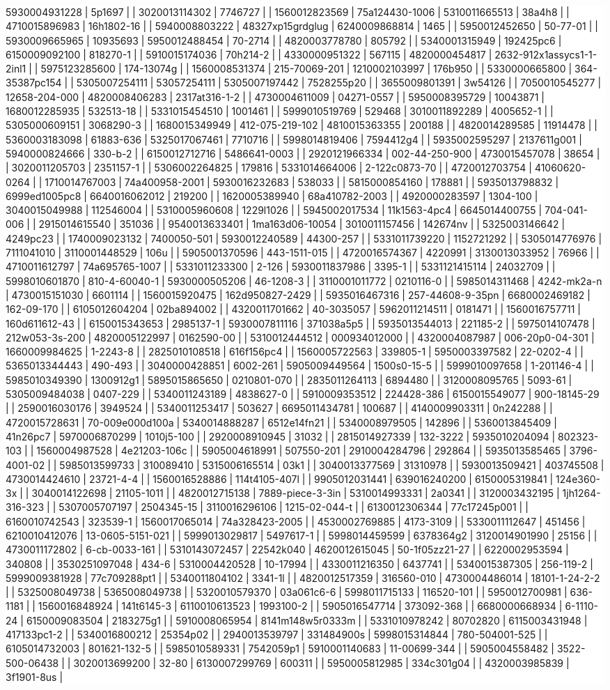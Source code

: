 5930004931228 | 5p1697 |  | 3020013114302 | 7746727 |  | 1560012823569 | 75a124430-1006 | 
5310011665513 | 38a4h8 |  | 4710015896983 | 16h1802-16 |  | 5940008803222 | 48327xp15grdglug | 
6240009868814 | 1465 |  | 5950012452650 | 50-77-01 |  | 5930009665965 | 10935693 | 
5950012488454 | 70-2714 |  | 4820003778780 | 805792 |  | 5340001315949 | 192425pc6 | 
6150009092100 | 818270-1 |  | 5910015174036 | 70h214-2 |  | 4330000951322 | 567115 | 
4820000454817 | 2632-912x1assycs1-1-2inl1 |  | 5975123285600 | 174-13074g |  | 1560008531374 | 215-70069-201 | 
1210002103997 | 176b950 |  | 5330000665800 | 364-35387pc154 |  | 5305007254111 | 53057254111 | 
5305007197442 | 7528255p20 |  | 3655009801391 | 3w54126 |  | 7050010545277 | 12658-204-000 | 
4820008406283 | 2317at316-1-2 |  | 4730004611009 | 04271-0557 |  | 5950008395729 | 10043871 | 
1680012285935 | 532513-18 |  | 5331015454510 | 1001461 |  | 5999010519769 | 529468 | 
3010011892289 | 4005652-1 |  | 5305000609151 | 3068290-3 |  | 1680015349949 | 412-075-219-102 | 
4810015363355 | 200188 |  | 4820014289585 | 11914478 |  | 5360003183098 | 61883-636 | 
5325017067461 | 7710716 |  | 5998014819406 | 7594412g4 |  | 5935002595297 | 2137611g001 | 
5940000824666 | 330-b-2 |  | 6150012712716 | 5486641-0003 |  | 2920121966334 | 002-44-250-900 | 
4730015457078 | 38654 |  | 3020011205703 | 2351157-1 |  | 5306002264825 | 179816 | 
5331014664006 | 2-122c0873-70 |  | 4720012703754 | 41060620-0264 |  | 1710014767003 | 74a400958-2001 | 
5930016232683 | 538033 |  | 5815000854160 | 178881 |  | 5935013798832 | 6999ed1005pc8 | 
6640016062012 | 219200 |  | 1620005389940 | 68a410782-2003 |  | 4920000283597 | 1304-100 | 
3040015049988 | 112546004 |  | 5310005960608 | 1229l1026 |  | 5945002017534 | 11k1563-4pc4 | 
6645014400755 | 704-041-006 |  | 2915014615540 | 351036 |  | 9540013633401 | 1ma163d06-10054 | 
3010011157456 | 142674nv |  | 5325003146642 | 4249pc23 |  | 1740009023132 | 7400050-501 | 
5930012240589 | 44300-257 |  | 5331011739220 | 1152721292 |  | 5305014776976 | 7111041010 | 
3110001448529 | 106u |  | 5905001370596 | 443-1511-015 |  | 4720016574367 | 4220991 | 
3130013033952 | 76966 |  | 4710011612797 | 74a695765-1007 |  | 5331011233300 | 2-126 | 
5930011837986 | 3395-1 |  | 5331121415114 | 24032709 |  | 5998010601870 | 810-4-60040-1 | 
5930000505206 | 46-1208-3 |  | 3110001011772 | 0210116-0 |  | 5985014311468 | 4242-mk2a-n | 
4730015151030 | 6601114 |  | 1560015920475 | 162d950827-2429 |  | 5935016467316 | 257-44608-9-35pn | 
6680002469182 | 162-09-170 |  | 6105012604204 | 02ba894002 |  | 4320011701662 | 40-3035057 | 
5962011214511 | 0181471 |  | 1560016757711 | 160d611612-43 |  | 6150015343653 | 2985137-1 | 
5930007811116 | 371038a5p5 |  | 5935013544013 | 221185-2 |  | 5975014107478 | 212w053-3s-200 | 
4820005122997 | 0162590-00 |  | 5310012444512 | 000934012000 |  | 4320004087987 | 006-20p0-04-301 | 
1660009984625 | 1-2243-8 |  | 2825010108518 | 616f156pc4 |  | 1560005722563 | 339805-1 | 
5950003397582 | 22-0202-4 |  | 5365013344443 | 490-493 |  | 3040000428851 | 6002-261 | 
5905009449564 | 1500s0-15-5 |  | 5999010097658 | 1-201146-4 |  | 5985010349390 | 1300912g1 | 
5895015865650 | 0210801-070 |  | 2835011264113 | 6894480 |  | 3120008095765 | 5093-61 | 
5305009484038 | 0407-229 |  | 5340011243189 | 4838627-0 |  | 5910009353512 | 224428-386 | 
6150015549077 | 900-18145-29 |  | 2590016030176 | 3949524 |  | 5340011253417 | 503627 | 
6695011434781 | 100687 |  | 4140009903311 | 0n242288 |  | 4720015728631 | 70-009e000d100a | 
5340014888287 | 6512e14fn21 |  | 5340008979505 | 142896 |  | 5360013845409 | 41n26pc7 | 
5970006870299 | 1010j5-100 |  | 2920008910945 | 31032 |  | 2815014927339 | 132-3222 | 
5935010204094 | 802323-103 |  | 1560004987528 | 4e21203-106c |  | 5905004618991 | 507550-201 | 
2910004284796 | 292864 |  | 5935013585465 | 3796-4001-02 |  | 5985013599733 | 310089410 | 
5315006165514 | 03k1 |  | 3040013377569 | 31310978 |  | 5930013509421 | 403745508 | 
4730014424610 | 23721-4-4 |  | 1560016528886 | 114t4105-407l |  | 9905012031441 | 639016240200 | 
6150005319841 | 124e360-3x |  | 3040014122698 | 21105-1011 |  | 4820012715138 | 7889-piece-3-3in | 
5310014993331 | 2a0341 |  | 3120003432195 | 1jh1264-316-323 |  | 5307005707197 | 2504345-15 | 
3110016296106 | 1215-02-044-t |  | 6130012306344 | 77c17245p001 |  | 6160010742543 | 323539-1 | 
1560017065014 | 74a328423-2005 |  | 4530002769885 | 4173-3109 |  | 5330011112647 | 451456 | 
6210010412076 | 13-0605-5151-021 |  | 5999013029817 | 5497617-1 |  | 5998014459599 | 6378364g2 | 
3120014901990 | 25156 |  | 4730011172802 | 6-cb-0033-161 |  | 5310143072457 | 22542k040 | 
4620012615045 | 50-1f05zz21-27 |  | 6220002953594 | 340808 |  | 3530251097048 | 434-6 | 
5310004420528 | 10-17994 |  | 4330011216350 | 6437741 |  | 5340015387305 | 256-119-2 | 
5999009381928 | 77c709288pt1 |  | 5340011804102 | 3341-1l |  | 4820012517359 | 316560-010 | 
4730004486014 | 18101-1-24-2-2 |  | 5325008049738 | 5365008049738 |  | 5320010579370 | 03a061c6-6 | 
5998011715133 | 116520-101 |  | 5950012700981 | 636-1181 |  | 1560016848924 | 141t6145-3 | 
6110010613523 | 1993100-2 |  | 5905016547714 | 373092-368 |  | 6680000668934 | 6-1110-24 | 
6150009083504 | 2183275g1 |  | 5910008065954 | 8141m148w5r0333m |  | 5331010978242 | 80702820 | 
6115003431948 | 417133pc1-2 |  | 5340016800212 | 25354p02 |  | 2940013539797 | 331484900s | 
5998015314844 | 780-504001-525 |  | 6105014732003 | 801621-132-5 |  | 5985010589331 | 7542059p1 | 
5910001140683 | 11-00699-344 |  | 5905004558482 | 3522-500-06438 |  | 3020013699200 | 32-80 | 
6130007299769 | 600311 |  | 5950005812985 | 334c301g04 |  | 4320003985839 | 3f1901-8us | 